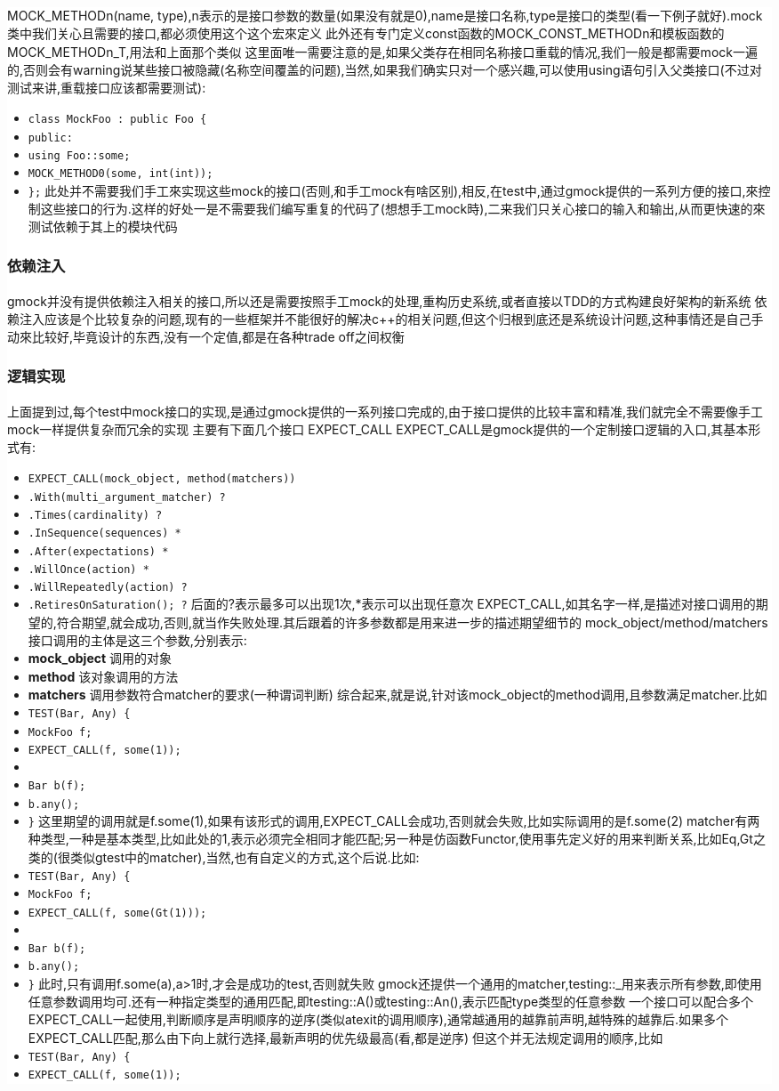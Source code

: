 MOCK_METHODn(name, type),n表示的是接口参数的数量(如果没有就是0),name是接口名称,type是接口的类型(看一下例子就好).mock类中我们关心且需要的接口,都必须使用这个这个宏來定义
此外还有专门定义const函数的MOCK_CONST_METHODn和模板函数的MOCK_METHODn_T,用法和上面那个类似
这里面唯一需要注意的是,如果父类存在相同名称接口重载的情况,我们一般是都需要mock一遍的,否则会有warning说某些接口被隐藏(名称空间覆盖的问题),当然,如果我们确实只对一个感兴趣,可以使用using语句引入父类接口(不过对测试来讲,重载接口应该都需要测试):
- `class MockFoo : public Foo {`
- `public:`
- `using Foo::some;`
- `MOCK_METHOD0(some, int(int));`
- `};`
此处并不需要我们手工來实现这些mock的接口(否则,和手工mock有啥区别),相反,在test中,通过gmock提供的一系列方便的接口,來控制这些接口的行为.这样的好处一是不需要我们编写重复的代码了(想想手工mock時),二来我们只关心接口的输入和输出,从而更快速的來测试依赖于其上的模块代码
### 依赖注入
gmock并没有提供依赖注入相关的接口,所以还是需要按照手工mock的处理,重构历史系统,或者直接以TDD的方式构建良好架构的新系统
依赖注入应该是个比较复杂的问题,现有的一些框架并不能很好的解决c++的相关问题,但这个归根到底还是系统设计问题,这种事情还是自己手动來比较好,毕竟设计的东西,没有一个定值,都是在各种trade off之间权衡
### 逻辑实现
上面提到过,每个test中mock接口的实现,是通过gmock提供的一系列接口完成的,由于接口提供的比较丰富和精准,我们就完全不需要像手工mock一样提供复杂而冗余的实现
主要有下面几个接口
EXPECT_CALL
EXPECT_CALL是gmock提供的一个定制接口逻辑的入口,其基本形式有:
- `EXPECT_CALL(mock_object, method(matchers))`
- `.With(multi_argument_matcher) ?`
- `.Times(cardinality) ?`
- `.InSequence(sequences) *`
- `.After(expectations) *`
- `.WillOnce(action) *`
- `.WillRepeatedly(action) ?`
- `.RetiresOnSaturation(); ?`
后面的?表示最多可以出现1次,*表示可以出现任意次
EXPECT_CALL,如其名字一样,是描述对接口调用的期望的,符合期望,就会成功,否则,就当作失败处理.其后跟着的许多参数都是用来进一步的描述期望细节的
mock_object/method/matchers
接口调用的主体是这三个参数,分别表示:
- **mock_object** 调用的对象
- **method** 该对象调用的方法
- **matchers** 调用参数符合matcher的要求(一种谓词判断)
综合起来,就是说,针对该mock_object的method调用,且参数满足matcher.比如
- `TEST(Bar, Any) {`
- `MockFoo f;`
- `EXPECT_CALL(f, some(1));`
- 
- `Bar b(f);`
- `b.any();`
- `}`
这里期望的调用就是f.some(1),如果有该形式的调用,EXPECT_CALL会成功,否则就会失败,比如实际调用的是f.some(2)
matcher有两种类型,一种是基本类型,比如此处的1,表示必须完全相同才能匹配;另一种是仿函数Functor,使用事先定义好的用来判断关系,比如Eq,Gt之类的(很类似gtest中的matcher),当然,也有自定义的方式,这个后说.比如:
- `TEST(Bar, Any) {`
- `MockFoo f;`
- `EXPECT_CALL(f, some(Gt(1)));`
- 
- `Bar b(f);`
- `b.any();`
- `}`
此时,只有调用f.some(a),a>1时,才会是成功的test,否则就失败
gmock还提供一个通用的matcher,testing::_用来表示所有参数,即使用任意参数调用均可.还有一种指定类型的通用匹配,即testing::A()或testing::An(),表示匹配type类型的任意参数
一个接口可以配合多个EXPECT_CALL一起使用,判断顺序是声明顺序的逆序(类似atexit的调用顺序),通常越通用的越靠前声明,越特殊的越靠后.如果多个EXPECT_CALL匹配,那么由下向上就行选择,最新声明的优先级最高(看,都是逆序)
但这个并无法规定调用的顺序,比如
- `TEST(Bar, Any) {`
- `EXPECT_CALL(f, some(1));`
